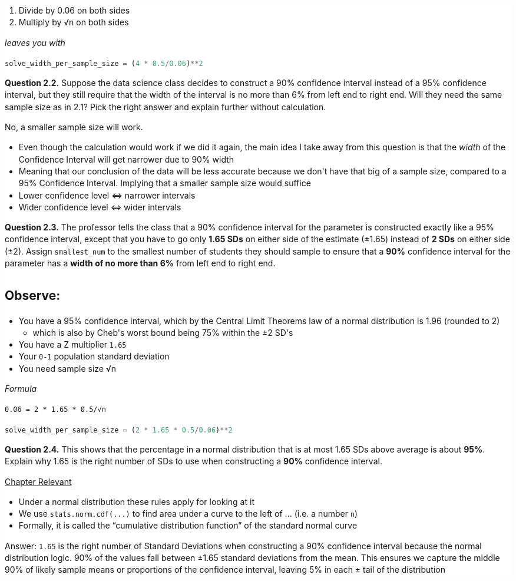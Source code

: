 1. Divide by 0.06 on both sides
2. Multiply by √n on both sides

_leaves you with_ 
```python
solve_width_per_sample_size = (4 * 0.5/0.06)**2
```

**Question 2.2.** Suppose the data science class decides to construct a 90% confidence interval instead of a 95% confidence interval, but they still require that the width of the interval is no more than 6% from left end to right end. Will they need the same sample size as in 2.1? Pick the right answer and explain further without calculation. 

No, a smaller sample size will work. 

- Even though the calculation would work if we did it again, the main idea I take away from this question is that the _width_ of the Confidence Interval will get narrower due to 90% width
- Meaning that our conclusion of the data will be less accurate because we don't have that big of a sample size, compared to a 95% Confidence Interval. Implying that a smaller sample size would suffice
- Lower confidence level <=> narrower intervals
- Wider confidence level <=> wider intervals


**Question 2.3.** The professor tells the class that a 90% confidence interval for the parameter is constructed exactly like a 95% confidence interval, except that you have to go only **1.65 SDs** on either side of the estimate (±1.65) instead of **2 SDs** on either side (±2). Assign `smallest_num` to the smallest number of students they should sample to ensure that a **90%** confidence interval for the parameter has a **width of no more than 6%** from left end to right end. 

Observe:
- 
- You have a 95% confidence interval, which by the Central Limit Theorems law of a normal distribution is 1.96 (rounded to 2)
    - which is also by Cheb's worst bound being  75% within the ±2 SD's 
- You have a Z multiplier `1.65`
- Your `0-1` population standard deviation
- You need sample size √n 

_Formula_

`0.06 = 2 * 1.65 * 0.5/√n`

```python
solve_width_per_sample_size = (2 * 1.65 * 0.5/0.06)**2
```

**Question 2.4.** This shows that the percentage in a normal distribution that is at most 1.65 SDs above average is about **95%**. Explain why 1.65 is the right number of SDs to use when constructing a **90%** confidence interval. 

[Chapter Relevant](https://inferentialthinking.com/chapters/14/3/SD_and_the_Normal_Curve.html)
- Under a normal distribution these rules apply for looking at it
- We use `stats.norm.cdf(...)` to find area under a curve to the left of ... (i.e. a number `n`)
- Formally, it is called the “cumulative distribution function” of the standard normal curve

Answer: `1.65` is the right number of Standard Deviations when constructing a 90% confidence interval because the normal distribution logic. 90% of the values fall between ±1.65 standard deviations from the mean. This ensures we capture the middle 90% of likely sample means or proportions of the confidence interval, leaving 5% in each ± tail of the distribution
